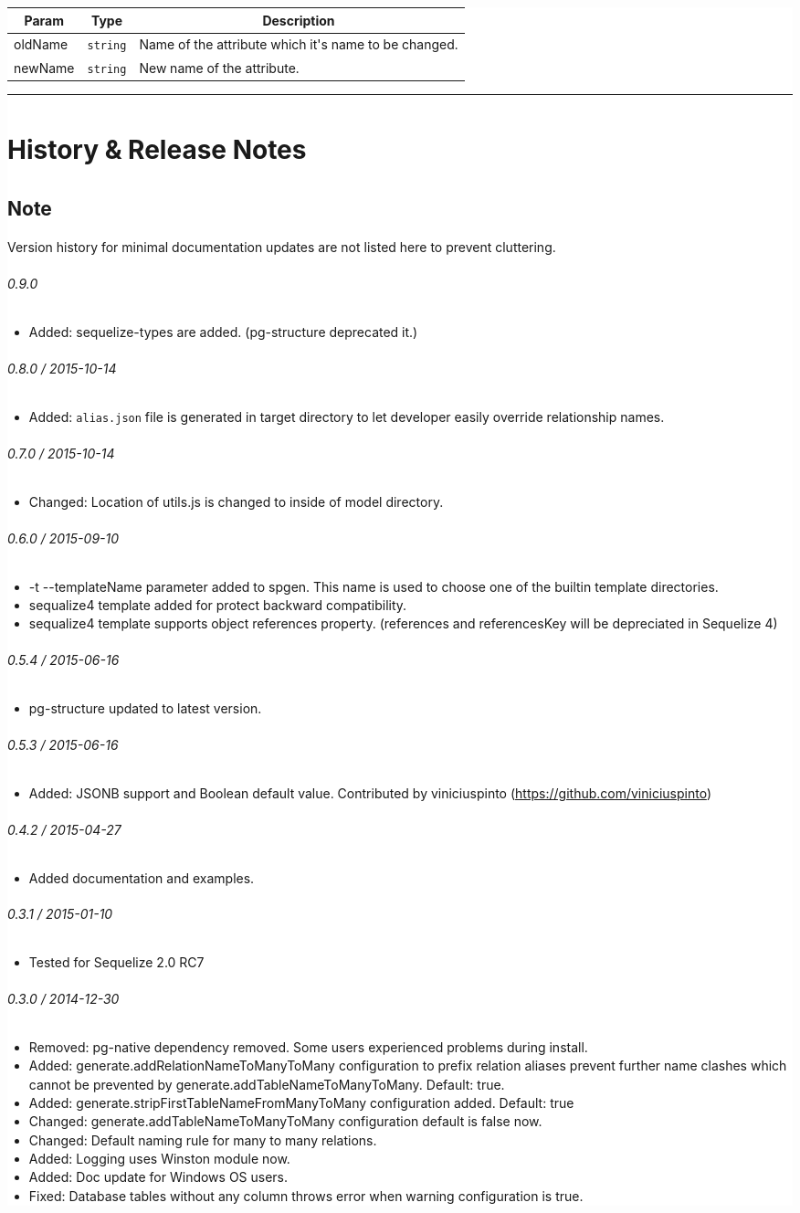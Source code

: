 
| Param | Type | Description |
| --- | --- | --- |
| oldName | <code>string</code> | Name of the attribute which it's name to be changed. |
| newName | <code>string</code> | New name of the attribute. |


---------------------------------------

<a name="History"></a>
History & Release Notes
=======================

Note
----
Version history for minimal documentation updates are not listed here to prevent cluttering.

###### 0.9.0
* Added: sequelize-types are added. (pg-structure deprecated it.)

###### 0.8.0 / 2015-10-14
* Added: `alias.json` file is generated in target directory to let developer easily override relationship names.

###### 0.7.0 / 2015-10-14
* Changed: Location of utils.js is changed to inside of model directory.

###### 0.6.0 / 2015-09-10
* -t --templateName parameter added to spgen. This name is used to choose one of the builtin template directories.
* sequalize4 template added for protect backward compatibility.
* sequalize4 template supports object references property. (references and referencesKey will be depreciated in Sequelize 4)

###### 0.5.4 / 2015-06-16
* pg-structure updated to latest version.

###### 0.5.3 / 2015-06-16
* Added: JSONB support and Boolean default value. Contributed by viniciuspinto (https://github.com/viniciuspinto)

###### 0.4.2 / 2015-04-27
* Added documentation and examples.

###### 0.3.1 / 2015-01-10
* Tested for Sequelize 2.0 RC7

###### 0.3.0 / 2014-12-30
* Removed: pg-native dependency removed. Some users experienced problems during install.
* Added: generate.addRelationNameToManyToMany configuration to prefix relation aliases prevent further name clashes which cannot be prevented by generate.addTableNameToManyToMany. Default: true.
* Added: generate.stripFirstTableNameFromManyToMany configuration added. Default: true
* Changed: generate.addTableNameToManyToMany configuration default is false now.
* Changed: Default naming rule for many to many relations.
* Added: Logging uses Winston module now.
* Added: Doc update for Windows OS users.
* Fixed: Database tables without any column throws error when warning configuration is true.
